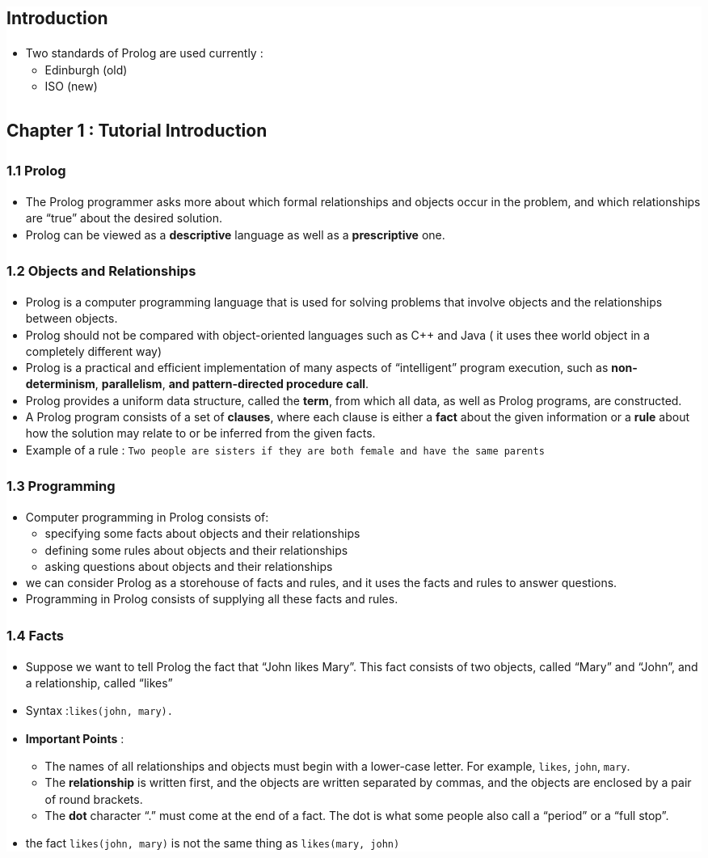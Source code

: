 ## Introduction  

- Two standards of Prolog are used currently : 
  - Edinburgh (old)
  - ISO (new)

## Chapter 1 : Tutorial Introduction

### 1.1 Prolog

- The Prolog programmer asks more about which formal relationships and objects occur in the problem, and which relationships are “true” about the desired solution.
-  Prolog can be viewed as a **descriptive** language as well as a **prescriptive** one.

### 1.2 Objects and Relationships

- Prolog is a computer programming language that is used for solving problems that involve objects and the relationships between objects.
- Prolog should not be compared with object-oriented languages such as C++ and Java ( it uses thee world object in a completely different way)
- Prolog is a practical and efficient implementation of many aspects of “intelligent” program execution, such as **non-determinism**, **parallelism**, **and pattern-directed procedure call**.
- Prolog provides a uniform data structure, called the **term**, from which all data, as well as Prolog programs, are constructed.
- A Prolog program consists of a set of **clauses**, where each clause is either a **fact** about the given information or a **rule** about how the solution may relate to or be inferred from the given facts. 
- Example of a rule : `Two people are sisters if they are both female and have the same parents`

### 1.3 Programming

- Computer programming in Prolog consists of: 
  - specifying some facts about objects and their relationships
  - defining some rules about objects and their relationships
  - asking questions about objects and their relationships
- we can consider Prolog as a storehouse of facts and rules, and it uses the facts and rules to answer questions.
- Programming in Prolog consists of supplying all these facts and rules. 



### 1.4 Facts

- Suppose we want to tell Prolog the fact that “John likes Mary”. This fact consists of two objects, called “Mary” and “John”, and a relationship, called “likes”
- Syntax :```likes(john, mary).```

- **Important Points** :
  - The names of all relationships and objects must begin with a lower-case letter. For example, `likes`, `john`, `mary`.
  - The **relationship** is written first, and the objects are written separated by commas, and the objects are enclosed by a pair of round brackets. 
  - The **dot** character “.” must come at the end of a fact. The dot is what some people also call a “period” or a “full stop”.
- the fact `likes(john, mary)` is not the same thing as `likes(mary, john)`
